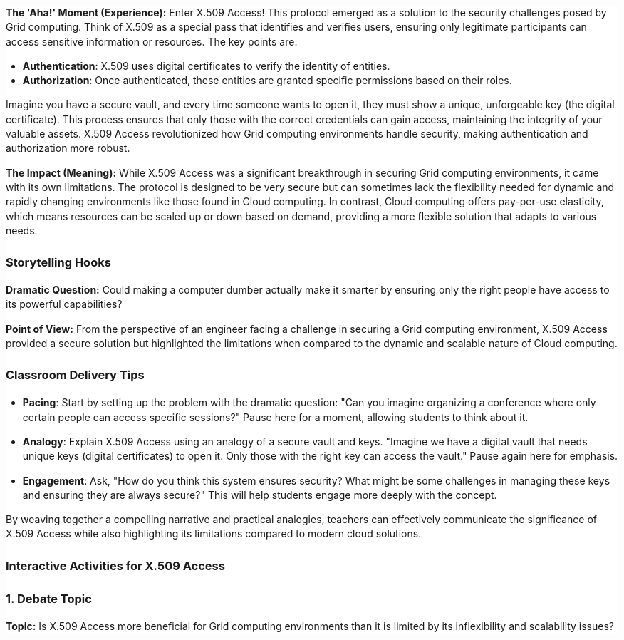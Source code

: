 **The 'Aha!' Moment (Experience):**
Enter X.509 Access! This protocol emerged as a solution to the security challenges posed by Grid computing. Think of X.509 as a special pass that identifies and verifies users, ensuring only legitimate participants can access sensitive information or resources. The key points are:
- **Authentication**: X.509 uses digital certificates to verify the identity of entities.
- **Authorization**: Once authenticated, these entities are granted specific permissions based on their roles.

Imagine you have a secure vault, and every time someone wants to open it, they must show a unique, unforgeable key (the digital certificate). This process ensures that only those with the correct credentials can gain access, maintaining the integrity of your valuable assets. X.509 Access revolutionized how Grid computing environments handle security, making authentication and authorization more robust.

**The Impact (Meaning):**
While X.509 Access was a significant breakthrough in securing Grid computing environments, it came with its own limitations. The protocol is designed to be very secure but can sometimes lack the flexibility needed for dynamic and rapidly changing environments like those found in Cloud computing. In contrast, Cloud computing offers pay-per-use elasticity, which means resources can be scaled up or down based on demand, providing a more flexible solution that adapts to various needs.

### Storytelling Hooks

**Dramatic Question:**
Could making a computer dumber actually make it smarter by ensuring only the right people have access to its powerful capabilities?

**Point of View:**
From the perspective of an engineer facing a challenge in securing a Grid computing environment, X.509 Access provided a secure solution but highlighted the limitations when compared to the dynamic and scalable nature of Cloud computing.

### Classroom Delivery Tips

- **Pacing**: Start by setting up the problem with the dramatic question: "Can you imagine organizing a conference where only certain people can access specific sessions?" Pause here for a moment, allowing students to think about it.
  
- **Analogy**: Explain X.509 Access using an analogy of a secure vault and keys. "Imagine we have a digital vault that needs unique keys (digital certificates) to open it. Only those with the right key can access the vault." Pause again here for emphasis.

- **Engagement**: Ask, "How do you think this system ensures security? What might be some challenges in managing these keys and ensuring they are always secure?" This will help students engage more deeply with the concept.

By weaving together a compelling narrative and practical analogies, teachers can effectively communicate the significance of X.509 Access while also highlighting its limitations compared to modern cloud solutions.

### Interactive Activities for X.509 Access
### 1. Debate Topic

**Topic:** 
Is X.509 Access more beneficial for Grid computing environments than it is limited by its inflexibility and scalability issues?
